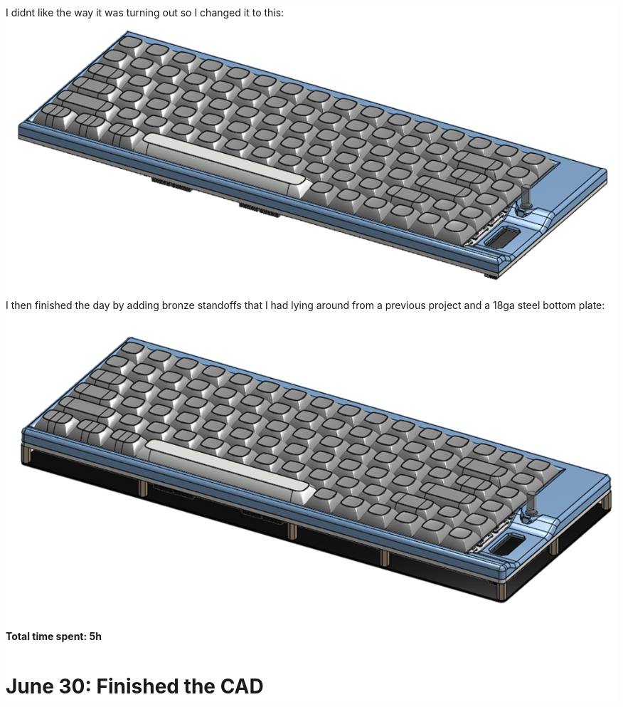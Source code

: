 I didnt like the way it was turning out so I changed it to this:

![Better Top Plate](<./Assets/Screenshots/Screenshot 2025-07-30 193648.png>)

I then finished the day by adding bronze standoffs that I had lying around from a previous project and a 18ga steel bottom plate:

![Nice Bottom (Plate)](<./Assets/Screenshots/Screenshot 2025-07-30 193747.png>)

**Total time spent: 5h**

# June 30: Finished the CAD
